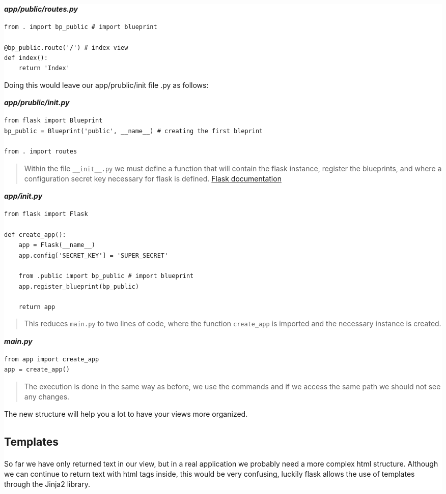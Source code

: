 ***app/public/routes.py***

```
from . import bp_public # import blueprint

@bp_public.route('/') # index view
def index():
    return 'Index'
```

Doing this would leave our app/prublic/init file .py as follows:

***app/prublic/__init__.py***

```
from flask import Blueprint 
bp_public = Blueprint('public', __name__) # creating the first bleprint

from . import routes
```

> Within the file `__init__.py` we must define a function that will contain the flask instance, register the blueprints, and where a configuration secret key necessary for flask is defined.
[Flask documentation](https://flask.palletsprojects.com/en/2.0.x/tutorial/templates/)

***app/__init__.py***

```
from flask import Flask

def create_app():
    app = Flask(__name__)
    app.config['SECRET_KEY'] = 'SUPER_SECRET'

    from .public import bp_public # import blueprint
    app.register_blueprint(bp_public)
    
    return app
```

> This reduces `main.py` to two lines of code, where the function `create_app` is imported and the necessary instance is created.

***main.py***

```
from app import create_app
app = create_app()
```

> The execution is done in the same way as before, we use the commands and if we access the same path we should not see any changes.

The new structure will help you a lot to have your views more organized.

## Templates
So far we have only returned text in our view, but in a real application we probably need a more complex html structure. Although we can continue to return text with html tags inside, this would be very confusing, luckily flask allows the use of templates through the Jinja2 library.
